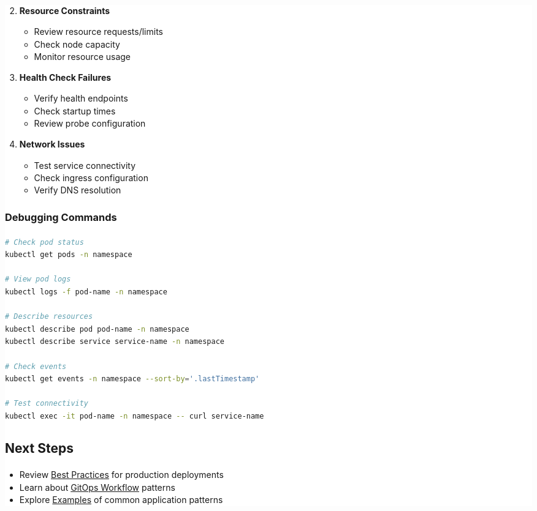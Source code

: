 2. **Resource Constraints**
   - Review resource requests/limits
   - Check node capacity
   - Monitor resource usage

3. **Health Check Failures**
   - Verify health endpoints
   - Check startup times
   - Review probe configuration

4. **Network Issues**
   - Test service connectivity
   - Check ingress configuration
   - Verify DNS resolution

### Debugging Commands

```bash
# Check pod status
kubectl get pods -n namespace

# View pod logs
kubectl logs -f pod-name -n namespace

# Describe resources
kubectl describe pod pod-name -n namespace
kubectl describe service service-name -n namespace

# Check events
kubectl get events -n namespace --sort-by='.lastTimestamp'

# Test connectivity
kubectl exec -it pod-name -n namespace -- curl service-name
```

## Next Steps

- Review [Best Practices](best-practices.md) for production deployments
- Learn about [GitOps Workflow](gitops-workflow.md) patterns
- Explore [Examples](examples.md) of common application patterns
